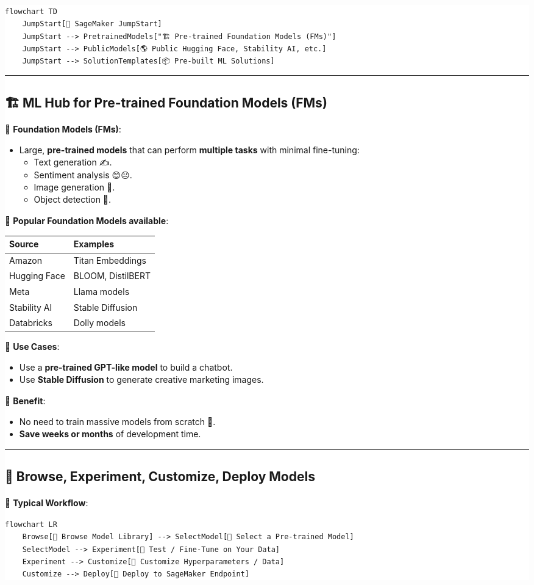```mermaid
flowchart TD
    JumpStart[🚀 SageMaker JumpStart]
    JumpStart --> PretrainedModels["🏗️ Pre-trained Foundation Models (FMs)"]
    JumpStart --> PublicModels[🌎 Public Hugging Face, Stability AI, etc.]
    JumpStart --> SolutionTemplates[📦 Pre-built ML Solutions]
```

</div>

---

## 🏗️ ML Hub for Pre-trained Foundation Models (FMs)

📌 **Foundation Models (FMs)**:

- Large, **pre-trained models** that can perform **multiple tasks** with minimal fine-tuning:
  - Text generation ✍️.
  - Sentiment analysis 😊☹️.
  - Image generation 🎨.
  - Object detection 📸.

📌 **Popular Foundation Models available**:

| Source       | Examples          |
| :----------- | :---------------- |
| Amazon       | Titan Embeddings  |
| Hugging Face | BLOOM, DistilBERT |
| Meta         | Llama models      |
| Stability AI | Stable Diffusion  |
| Databricks   | Dolly models      |

📌 **Use Cases**:

- Use a **pre-trained GPT-like model** to build a chatbot.
- Use **Stable Diffusion** to generate creative marketing images.

📌 **Benefit**:

- No need to train massive models from scratch 💸.
- **Save weeks or months** of development time.

---

## 🧪 Browse, Experiment, Customize, Deploy Models

📌 **Typical Workflow**:

```mermaid
flowchart LR
    Browse[🔎 Browse Model Library] --> SelectModel[🎯 Select a Pre-trained Model]
    SelectModel --> Experiment[🧪 Test / Fine-Tune on Your Data]
    Experiment --> Customize[🔧 Customize Hyperparameters / Data]
    Customize --> Deploy[🚀 Deploy to SageMaker Endpoint]
```
